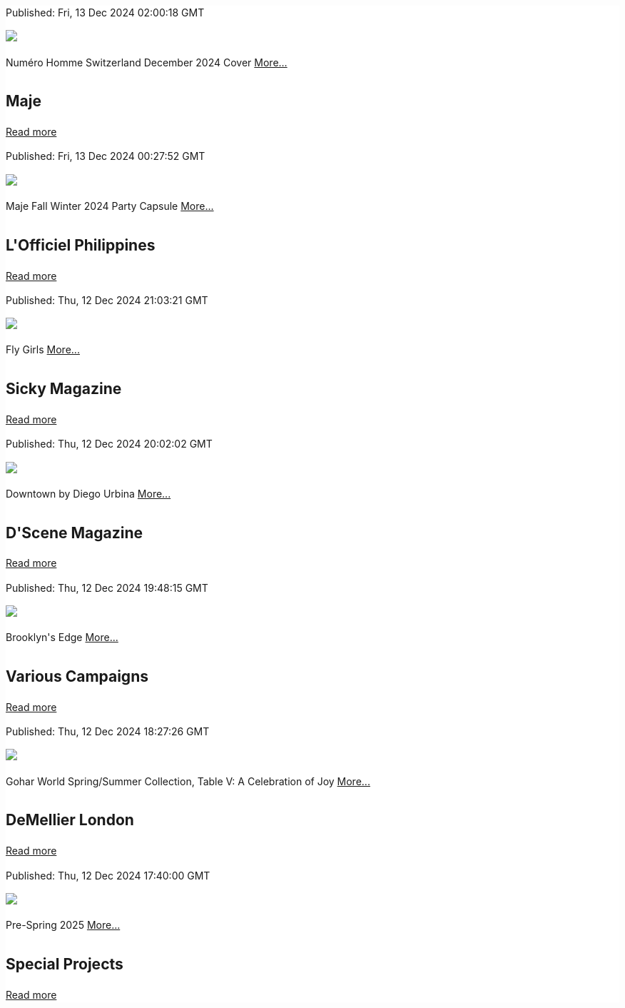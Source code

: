 Published: Fri, 13 Dec 2024 02:00:18 GMT

<p><img src="https://i.mdel.net/i/db/2024/12/2404948/2404948-800w.jpg" /></p>Numéro Homme Switzerland December 2024 Cover <a href="https://models.com/work/numro-homme-switzerland-numro-homme-switzerland-december-2024-cover-1" title="Numéro Homme Switzerland December 2024 Cover">More...</a>

## Maje
[Read more](https://models.com/work/maje-maje-fall-winter-2024-party-capsule)

Published: Fri, 13 Dec 2024 00:27:52 GMT

<p><img src="https://i.mdel.net/i/db/2024/12/2404947/2404947-800w.jpg" /></p>Maje Fall Winter 2024 Party Capsule <a href="https://models.com/work/maje-maje-fall-winter-2024-party-capsule" title="Maje Fall Winter 2024 Party Capsule">More...</a>

## L'Officiel Philippines
[Read more](https://models.com/work/lofficiel-philippines-fly-girls)

Published: Thu, 12 Dec 2024 21:03:21 GMT

<p><img src="https://i.mdel.net/i/db/2024/12/2404911/2404911-800w.jpg" /></p>Fly Girls <a href="https://models.com/work/lofficiel-philippines-fly-girls" title="Fly Girls">More...</a>

## Sicky Magazine
[Read more](https://models.com/work/sicky-magazine-downtown-by-diego-urbina)

Published: Thu, 12 Dec 2024 20:02:02 GMT

<p><img src="https://i.mdel.net/i/db/2024/12/2404870/2404870-800w.jpg" /></p>Downtown by Diego Urbina <a href="https://models.com/work/sicky-magazine-downtown-by-diego-urbina" title="Downtown by Diego Urbina">More...</a>

## D'Scene Magazine
[Read more](https://models.com/work/dscene-magazine-brooklyns-edge)

Published: Thu, 12 Dec 2024 19:48:15 GMT

<p><img src="https://i.mdel.net/i/db/2024/12/2404855/2404855-800w.jpg" /></p>Brooklyn's Edge <a href="https://models.com/work/dscene-magazine-brooklyns-edge" title="Brooklyn's Edge">More...</a>

## Various Campaigns
[Read more](https://models.com/work/various-campaigns-gohar-world-springsummer-collection-table-v-a-celebration-of-joy)

Published: Thu, 12 Dec 2024 18:27:26 GMT

<p><img src="https://i.mdel.net/i/db/2024/12/2404814/2404814-800w.jpg" /></p>Gohar World Spring/Summer Collection, Table V: A Celebration of Joy <a href="https://models.com/work/various-campaigns-gohar-world-springsummer-collection-table-v-a-celebration-of-joy" title="Gohar World Spring/Summer Collection, Table V: A Celebration of Joy">More...</a>

## DeMellier London
[Read more](https://models.com/work/demellier-london-pre-spring-2025)

Published: Thu, 12 Dec 2024 17:40:00 GMT

<p><img src="https://i.mdel.net/i/db/2024/12/2404797/2404797-800w.jpg" /></p>Pre-Spring 2025 <a href="https://models.com/work/demellier-london-pre-spring-2025" title="Pre-Spring 2025">More...</a>

## Special Projects
[Read more](https://models.com/work/special-projects-jungle)
